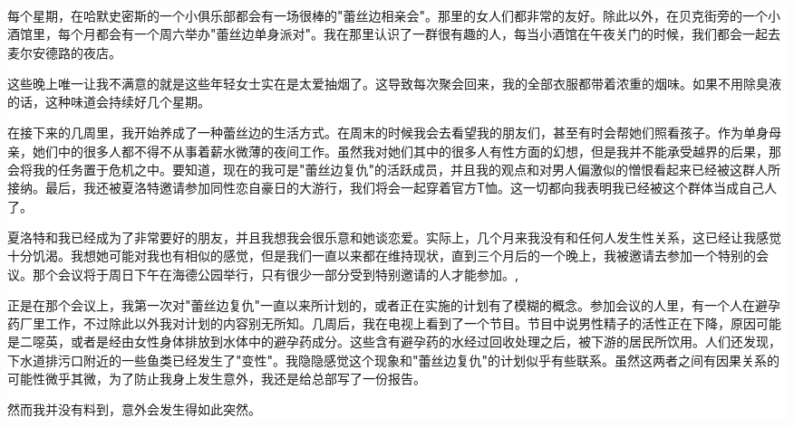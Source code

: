 每个星期，在哈默史密斯的一个小俱乐部都会有一场很棒的"蕾丝边相亲会"。那里的女人们都非常的友好。除此以外，在贝克街旁的一个小酒馆里，每个月都会有一个周六举办"蕾丝边单身派对"。我在那里认识了一群很有趣的人，每当小酒馆在午夜关门的时候，我们都会一起去麦尔安德路的夜店。

这些晚上唯一让我不满意的就是这些年轻女士实在是太爱抽烟了。这导致每次聚会回来，我的全部衣服都带着浓重的烟味。如果不用除臭液的话，这种味道会持续好几个星期。

在接下来的几周里，我开始养成了一种蕾丝边的生活方式。在周末的时候我会去看望我的朋友们，甚至有时会帮她们照看孩子。作为单身母亲，她们中的很多人都不得不从事着薪水微薄的夜间工作。虽然我对她们其中的很多人有性方面的幻想，但是我并不能承受越界的后果，那会将我的任务置于危机之中。要知道，现在的我可是"蕾丝边复仇"的活跃成员，并且我的观点和对男人偏激似的憎恨看起来已经被这群人所接纳。最后，我还被夏洛特邀请参加同性恋自豪日的大游行，我们将会一起穿着官方T恤。这一切都向我表明我已经被这个群体当成自己人了。

夏洛特和我已经成为了非常要好的朋友，并且我想我会很乐意和她谈恋爱。实际上，几个月来我没有和任何人发生性关系，这已经让我感觉十分饥渴。我想她可能对我也有相似的感觉，但是我们一直以来都在维持现状，直到三个月后的一个晚上，我被邀请去参加一个特别的会议。那个会议将于周日下午在海德公园举行，只有很少一部分受到特别邀请的人才能参加。,

正是在那个会议上，我第一次对"蕾丝边复仇"一直以来所计划的，或者正在实施的计划有了模糊的概念。参加会议的人里，有一个人在避孕药厂里工作，不过除此以外我对计划的内容别无所知。几周后，我在电视上看到了一个节目。节目中说男性精子的活性正在下降，原因可能是二噁英，或者是经由女性身体排放到水体中的避孕药成分。这些含有避孕药的水经过回收处理之后，被下游的居民所饮用。人们还发现，下水道排污口附近的一些鱼类已经发生了"变性"。我隐隐感觉这个现象和"蕾丝边复仇"的计划似乎有些联系。虽然这两者之间有因果关系的可能性微乎其微，为了防止我身上发生意外，我还是给总部写了一份报告。

然而我并没有料到，意外会发生得如此突然。


